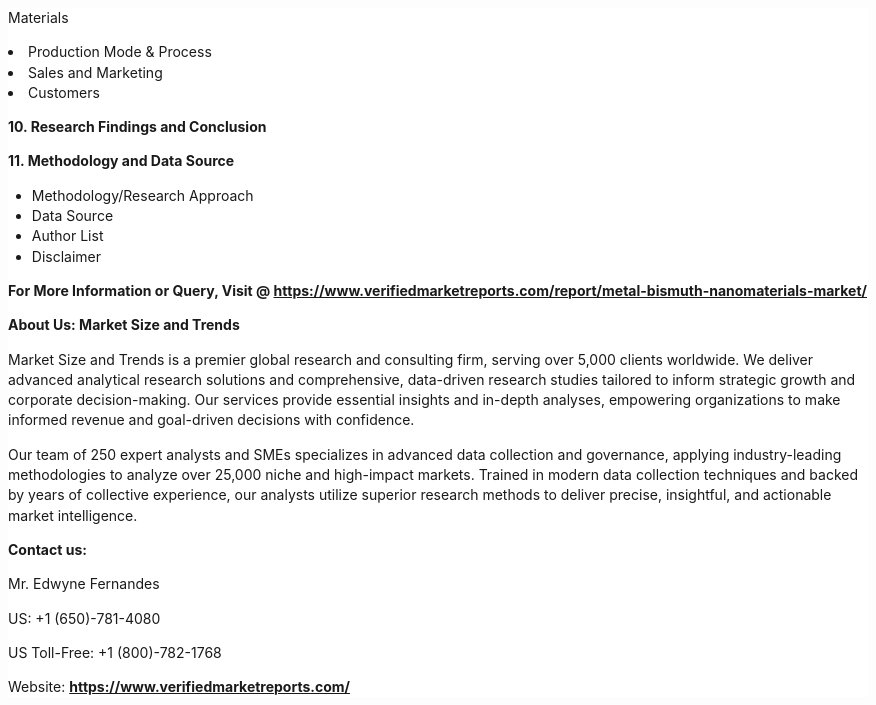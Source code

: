 Materials</li><li>Production Mode &amp; Process</li><li>Sales and Marketing</li><li>Customers</li></ul><p><strong>10. Research Findings and Conclusion</strong></p><p><strong>11. Methodology and Data Source</strong></p><ul><li>Methodology/Research Approach</li><li>Data Source</li><li>Author List</li><li>Disclaimer</li></ul></p><p><strong>For More Information or Query, Visit @ <a href="https://www.verifiedmarketreports.com/report/metal-bismuth-nanomaterials-market/">https://www.verifiedmarketreports.com/report/metal-bismuth-nanomaterials-market/</a></strong></p><p><strong>About Us: Market Size and Trends</strong></p><p>Market Size and Trends is a premier global research and consulting firm, serving over 5,000 clients worldwide. We deliver advanced analytical research solutions and comprehensive, data-driven research studies tailored to inform strategic growth and corporate decision-making. Our services provide essential insights and in-depth analyses, empowering organizations to make informed revenue and goal-driven decisions with confidence.</p><p>Our team of 250 expert analysts and SMEs specializes in advanced data collection and governance, applying industry-leading methodologies to analyze over 25,000 niche and high-impact markets. Trained in modern data collection techniques and backed by years of collective experience, our analysts utilize superior research methods to deliver precise, insightful, and actionable market intelligence.</p><p><strong>Contact us:</strong></p><p>Mr. Edwyne Fernandes</p><p>US: +1 (650)-781-4080</p><p>US Toll-Free: +1 (800)-782-1768</p><p>Website: <strong><a href="https://www.verifiedmarketreports.com/">https://www.verifiedmarketreports.com/</a></strong></p>
